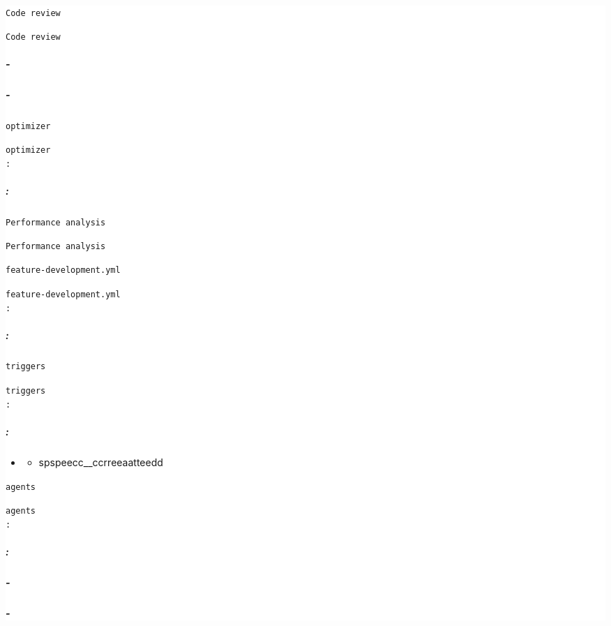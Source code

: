 ```
Code review
```
```
Code review
```
##### -

##### -

```
optimizer
```
```
optimizer
:
```
##### :

```
Performance analysis
```
```
Performance analysis
```
```
feature-development.yml
```
```
feature-development.yml
:
```
##### :

```
triggers
```
```
triggers
:
```
##### :

- - spspeecc__ccrreeaatteedd

```
agents
```
```
agents
:
```
##### :

##### -

##### -
